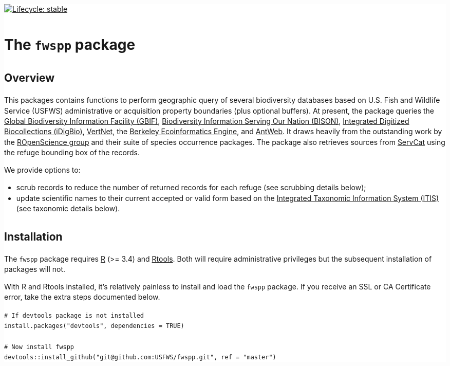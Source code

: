 



[![Lifecycle:
stable](https://img.shields.io/badge/lifecycle-stable-green.svg)](https://lifecycle.r-lib.org/articles/stages.html#stable)



# The `fwspp` package

## Overview

This packages contains functions to perform geographic query of several
biodiversity databases based on U.S. Fish and Wildlife Service (USFWS)
administrative or acquisition property boundaries (plus optional
buffers). At present, the package queries the [Global Biodiversity
Information Facility (GBIF)](http://www.gbif.org/), [Biodiversity
Information Serving Our Nation (BISON)](https://bison.usgs.gov/#home),
[Integrated Digitized Biocollections
(iDigBio)](https://www.idigbio.org/), [VertNet](http://vertnet.org/),
the [Berkeley Ecoinformatics Engine](https://ecoengine.berkeley.edu/),
and [AntWeb](http://www.antweb.org/). It draws heavily from the
outstanding work by the [ROpenScience group](https://ropensci.org/) and
their suite of species occurrence packages.  The package also retrieves 
sources from [ServCat](https://ecos.fws.gov/ServCat/) using the refuge bounding box of the records.  

We provide options to:

- scrub records to reduce the number of returned records for each refuge
  (see scrubbing details below);  
- update scientific names to their current accepted or valid form based
  on the [Integrated Taxonomic Information System
  (ITIS)](http://www.itis.gov) (see taxonomic details below).

## Installation

The `fwspp` package requires [R](https://www.r-project.org/) (\>= 3.4)
and [Rtools](https://cran.r-project.org/bin/windows/Rtools/). Both will
require administrative privileges but the subsequent installation of
packages will not.

With R and Rtools installed, it’s relatively painless to install and
load the `fwspp` package. If you receive an SSL or CA Certificate error,
take the extra steps documented below.

    # If devtools package is not installed
    install.packages("devtools", dependencies = TRUE)

    # Now install fwspp
    devtools::install_github("git@github.com:USFWS/fwspp.git", ref = "master")
